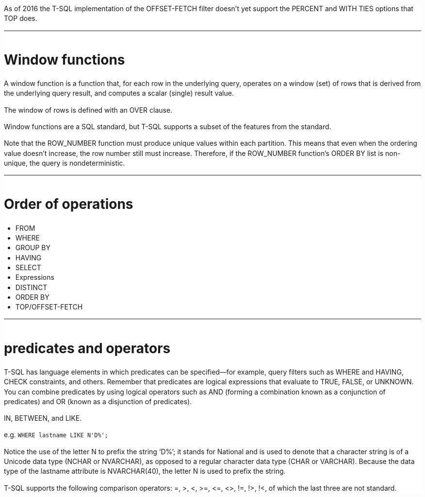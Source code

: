As of 2016 the T-SQL implementation of the OFFSET-FETCH filter doesn’t yet support the PERCENT and WITH TIES options that TOP does.

---

# Window functions
A window function is a function that, for each row in the underlying query, operates on a window (set) of rows that is derived from the underlying query result, and computes a scalar (single) result value. 

The window of rows is defined with an OVER clause. 

Window functions are a SQL standard, but T-SQL supports a subset of the features from the standard.

Note that the ROW_NUMBER function must produce unique values within each partition. This means that even when the ordering value doesn’t increase, the row number still must increase. Therefore, if the ROW_NUMBER function’s ORDER BY list is non-unique, the query is nondeterministic.

---

# Order of operations

- FROM
- WHERE
- GROUP BY
- HAVING
- SELECT
- Expressions
- DISTINCT
- ORDER BY
- TOP/OFFSET-FETCH

---

# predicates and operators

T-SQL has language elements in which predicates can be specified—for example, query filters such as WHERE and HAVING, CHECK constraints, and others. Remember that predicates are logical expressions that evaluate to TRUE, FALSE, or UNKNOWN. You can combine predicates by using logical operators such as AND (forming a combination known as a conjunction of predicates) and OR (known as a disjunction of predicates).

IN, BETWEEN, and LIKE.

e.g. `WHERE lastname LIKE N'D%';`

Notice the use of the letter N to prefix the string ‘D%’; it stands for National and is used to denote that a character string is of a Unicode data type (NCHAR or NVARCHAR), as opposed to a regular character data type (CHAR or VARCHAR). Because the data type of the lastname attribute is NVARCHAR(40), the letter N is used to prefix the string.

T-SQL supports the following comparison operators: =, >, <, >=, <=, <>, !=, !>, !<, of which the last three are not standard.
